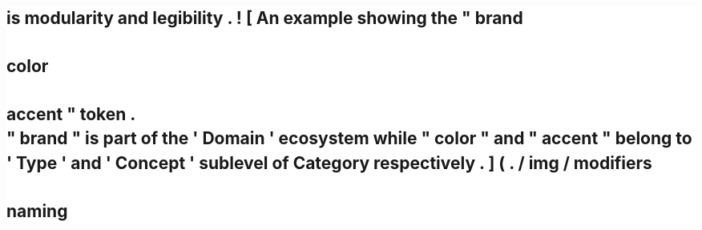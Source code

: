 is
modularity
and
legibility
.
!
[
An
example
showing
the
"
brand
-
color
-
accent
"
token
.
\
"
brand
"
is
part
of
the
'
Domain
'
ecosystem
while
"
color
"
and
"
accent
"
belong
to
'
Type
'
and
'
Concept
'
sublevel
of
Category
respectively
.
]
(
.
/
img
/
modifiers
-
naming
-